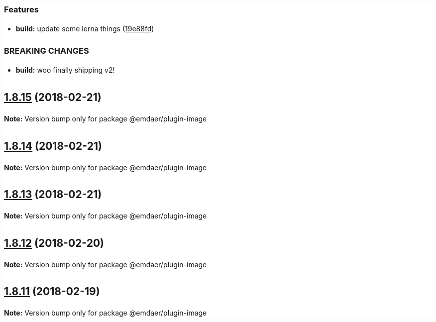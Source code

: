
### Features

* **build:** update some lerna things ([19e88fd](https://github.com/emdaer/emdaer/commit/19e88fd))


### BREAKING CHANGES

* **build:** woo finally shipping v2!





<a name="1.8.15"></a>
## [1.8.15](https://github.com/emdaer/emdaer/compare/v1.8.13...v1.8.15) (2018-02-21)





**Note:** Version bump only for package @emdaer/plugin-image

<a name="1.8.14"></a>
## [1.8.14](https://github.com/emdaer/emdaer/compare/v1.8.13...v1.8.14) (2018-02-21)





**Note:** Version bump only for package @emdaer/plugin-image

<a name="1.8.13"></a>
## [1.8.13](https://github.com/emdaer/emdaer/compare/v1.8.1...v1.8.13) (2018-02-21)





**Note:** Version bump only for package @emdaer/plugin-image

<a name="1.8.12"></a>
## [1.8.12](https://github.com/emdaer/emdaer/compare/v1.8.11...v1.8.12) (2018-02-20)




**Note:** Version bump only for package @emdaer/plugin-image

<a name="1.8.11"></a>
## [1.8.11](https://github.com/emdaer/emdaer/compare/v1.8.10...v1.8.11) (2018-02-19)




**Note:** Version bump only for package @emdaer/plugin-image
